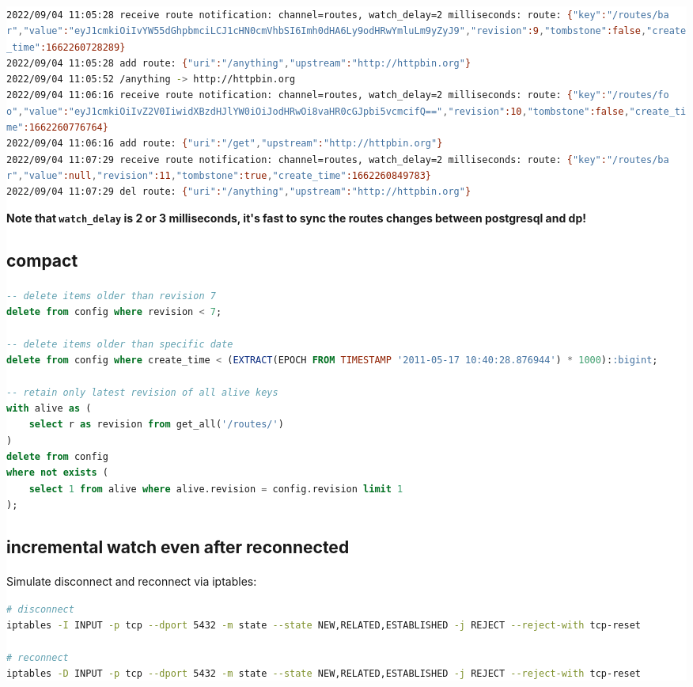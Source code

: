 ```bash
2022/09/04 11:05:28 receive route notification: channel=routes, watch_delay=2 milliseconds: route: {"key":"/routes/bar","value":"eyJ1cmkiOiIvYW55dGhpbmciLCJ1cHN0cmVhbSI6Imh0dHA6Ly9odHRwYmluLm9yZyJ9","revision":9,"tombstone":false,"create_time":1662260728289}
2022/09/04 11:05:28 add route: {"uri":"/anything","upstream":"http://httpbin.org"}
2022/09/04 11:05:52 /anything -> http://httpbin.org
2022/09/04 11:06:16 receive route notification: channel=routes, watch_delay=2 milliseconds: route: {"key":"/routes/foo","value":"eyJ1cmkiOiIvZ2V0IiwidXBzdHJlYW0iOiJodHRwOi8vaHR0cGJpbi5vcmcifQ==","revision":10,"tombstone":false,"create_time":1662260776764}
2022/09/04 11:06:16 add route: {"uri":"/get","upstream":"http://httpbin.org"}
2022/09/04 11:07:29 receive route notification: channel=routes, watch_delay=2 milliseconds: route: {"key":"/routes/bar","value":null,"revision":11,"tombstone":true,"create_time":1662260849783}
2022/09/04 11:07:29 del route: {"uri":"/anything","upstream":"http://httpbin.org"}

```

**Note that `watch_delay` is 2 or 3 milliseconds, it's fast to sync the routes changes between postgresql and dp!**

## compact

```sql
-- delete items older than revision 7
delete from config where revision < 7;

-- delete items older than specific date
delete from config where create_time < (EXTRACT(EPOCH FROM TIMESTAMP '2011-05-17 10:40:28.876944') * 1000)::bigint;

-- retain only latest revision of all alive keys
with alive as (
	select r as revision from get_all('/routes/')
)
delete from config
where not exists (
    select 1 from alive where alive.revision = config.revision limit 1
);
```

## incremental watch even after reconnected

Simulate disconnect and reconnect via iptables:

```bash
# disconnect
iptables -I INPUT -p tcp --dport 5432 -m state --state NEW,RELATED,ESTABLISHED -j REJECT --reject-with tcp-reset

# reconnect
iptables -D INPUT -p tcp --dport 5432 -m state --state NEW,RELATED,ESTABLISHED -j REJECT --reject-with tcp-reset
```
